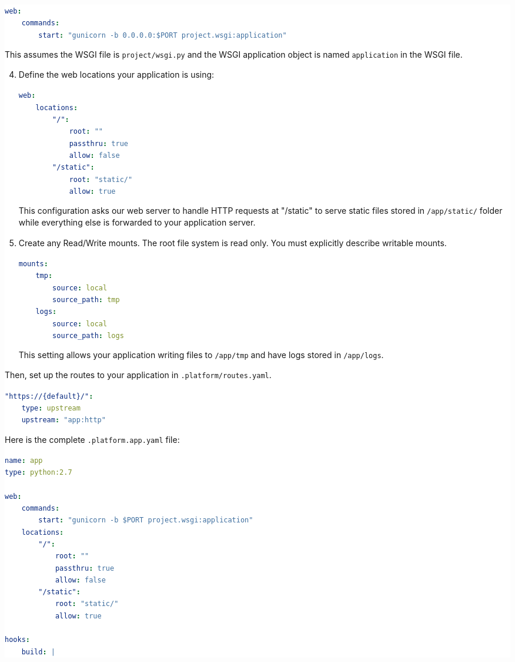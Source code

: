    ```yaml
   web:
       commands:
           start: "gunicorn -b 0.0.0.0:$PORT project.wsgi:application"
   ```

   This assumes the WSGI file is `project/wsgi.py` and the WSGI application object is named `application` in the WSGI file.

4. Define the web locations your application is using:

   ```yaml
   web:
       locations:
           "/":
               root: ""
               passthru: true
               allow: false
           "/static":
               root: "static/"
               allow: true
   ```

   This configuration asks our web server to handle HTTP requests at "/static" to serve static files stored in `/app/static/` folder while everything else is forwarded to your application server.

5. Create any Read/Write mounts. The root file system is read only.  You must explicitly describe writable mounts.

   ```yaml
   mounts:
       tmp:
           source: local
           source_path: tmp
       logs:
           source: local
           source_path: logs
   ```

   This setting allows your application writing files to `/app/tmp` and have logs stored in `/app/logs`.

Then, set up the routes to your application in `.platform/routes.yaml`.

   ```yaml
   "https://{default}/":
       type: upstream
       upstream: "app:http"
   ```

Here is the complete `.platform.app.yaml` file:

```yaml
name: app
type: python:2.7

web:
    commands:
        start: "gunicorn -b $PORT project.wsgi:application"
    locations:
        "/":
            root: ""
            passthru: true
            allow: false
        "/static":
            root: "static/"
            allow: true

hooks:
    build: |
```